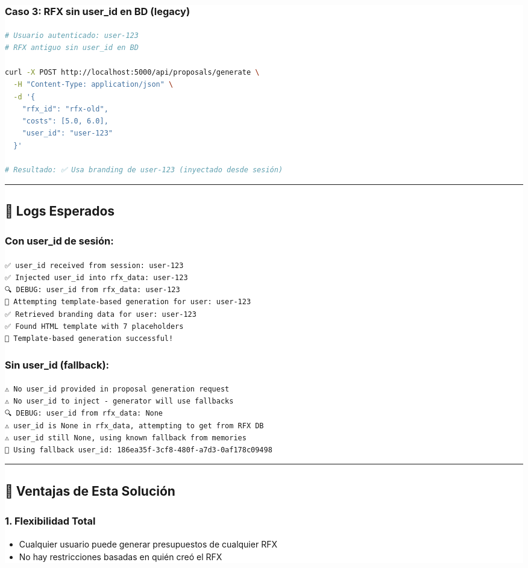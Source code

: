 ### Caso 3: RFX sin user_id en BD (legacy)

```bash
# Usuario autenticado: user-123
# RFX antiguo sin user_id en BD

curl -X POST http://localhost:5000/api/proposals/generate \
  -H "Content-Type: application/json" \
  -d '{
    "rfx_id": "rfx-old",
    "costs": [5.0, 6.0],
    "user_id": "user-123"
  }'

# Resultado: ✅ Usa branding de user-123 (inyectado desde sesión)
```

---

## 📝 Logs Esperados

### Con user_id de sesión:

```
✅ user_id received from session: user-123
✅ Injected user_id into rfx_data: user-123
🔍 DEBUG: user_id from rfx_data: user-123
🎯 Attempting template-based generation for user: user-123
✅ Retrieved branding data for user: user-123
✅ Found HTML template with 7 placeholders
🚀 Template-based generation successful!
```

### Sin user_id (fallback):

```
⚠️ No user_id provided in proposal generation request
⚠️ No user_id to inject - generator will use fallbacks
🔍 DEBUG: user_id from rfx_data: None
⚠️ user_id is None in rfx_data, attempting to get from RFX DB
⚠️ user_id still None, using known fallback from memories
🔧 Using fallback user_id: 186ea35f-3cf8-480f-a7d3-0af178c09498
```

---

## 🎯 Ventajas de Esta Solución

### 1. **Flexibilidad Total**
- Cualquier usuario puede generar presupuestos de cualquier RFX
- No hay restricciones basadas en quién creó el RFX
